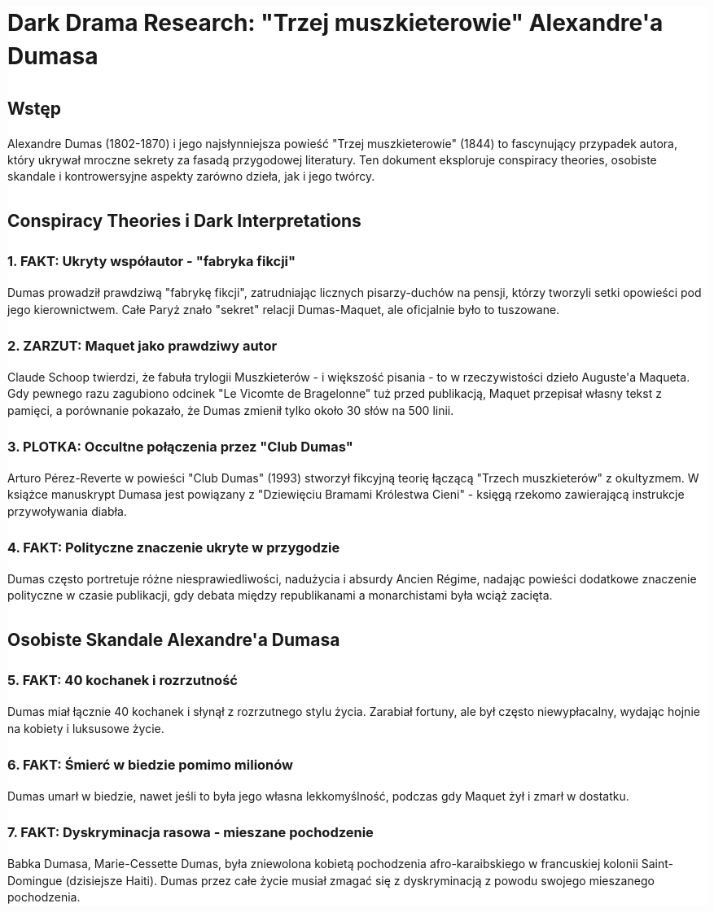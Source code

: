 # Dark Drama Research: "Trzej muszkieterowie" Alexandre'a Dumasa

## Wstęp
Alexandre Dumas (1802-1870) i jego najsłynniejsza powieść "Trzej muszkieterowie" (1844) to fascynujący przypadek autora, który ukrywał mroczne sekrety za fasadą przygodowej literatury. Ten dokument eksploruje conspiracy theories, osobiste skandale i kontrowersyjne aspekty zarówno dzieła, jak i jego twórcy.

## Conspiracy Theories i Dark Interpretations

### 1. **FAKT**: Ukryty współautor - "fabryka fikcji"
Dumas prowadził prawdziwą "fabrykę fikcji", zatrudniając licznych pisarzy-duchów na pensji, którzy tworzyli setki opowieści pod jego kierownictwem. Całe Paryż znało "sekret" relacji Dumas-Maquet, ale oficjalnie było to tuszowane.

### 2. **ZARZUT**: Maquet jako prawdziwy autor
Claude Schoop twierdzi, że fabuła trylogii Muszkieterów - i większość pisania - to w rzeczywistości dzieło Auguste'a Maqueta. Gdy pewnego razu zagubiono odcinek "Le Vicomte de Bragelonne" tuż przed publikacją, Maquet przepisał własny tekst z pamięci, a porównanie pokazało, że Dumas zmienił tylko około 30 słów na 500 linii.

### 3. **PLOTKA**: Occultne połączenia przez "Club Dumas"
Arturo Pérez-Reverte w powieści "Club Dumas" (1993) stworzył fikcyjną teorię łączącą "Trzech muszkieterów" z okultyzmem. W książce manuskrypt Dumasa jest powiązany z "Dziewięciu Bramami Królestwa Cieni" - księgą rzekomo zawierającą instrukcje przywoływania diabła.

### 4. **FAKT**: Polityczne znaczenie ukryte w przygodzie
Dumas często portretuje różne niesprawiedliwości, nadużycia i absurdy Ancien Régime, nadając powieści dodatkowe znaczenie polityczne w czasie publikacji, gdy debata między republikanami a monarchistami była wciąż zacięta.

## Osobiste Skandale Alexandre'a Dumasa

### 5. **FAKT**: 40 kochanek i rozrzutność
Dumas miał łącznie 40 kochanek i słynął z rozrzutnego stylu życia. Zarabiał fortuny, ale był często niewypłacalny, wydając hojnie na kobiety i luksusowe życie.

### 6. **FAKT**: Śmierć w biedzie pomimo milionów
Dumas umarł w biedzie, nawet jeśli to była jego własna lekkomyślność, podczas gdy Maquet żył i zmarł w dostatku.

### 7. **FAKT**: Dyskryminacja rasowa - mieszane pochodzenie
Babka Dumasa, Marie-Cessette Dumas, była zniewolona kobietą pochodzenia afro-karaibskiego w francuskiej kolonii Saint-Domingue (dzisiejsze Haiti). Dumas przez całe życie musiał zmagać się z dyskryminacją z powodu swojego mieszanego pochodzenia.
